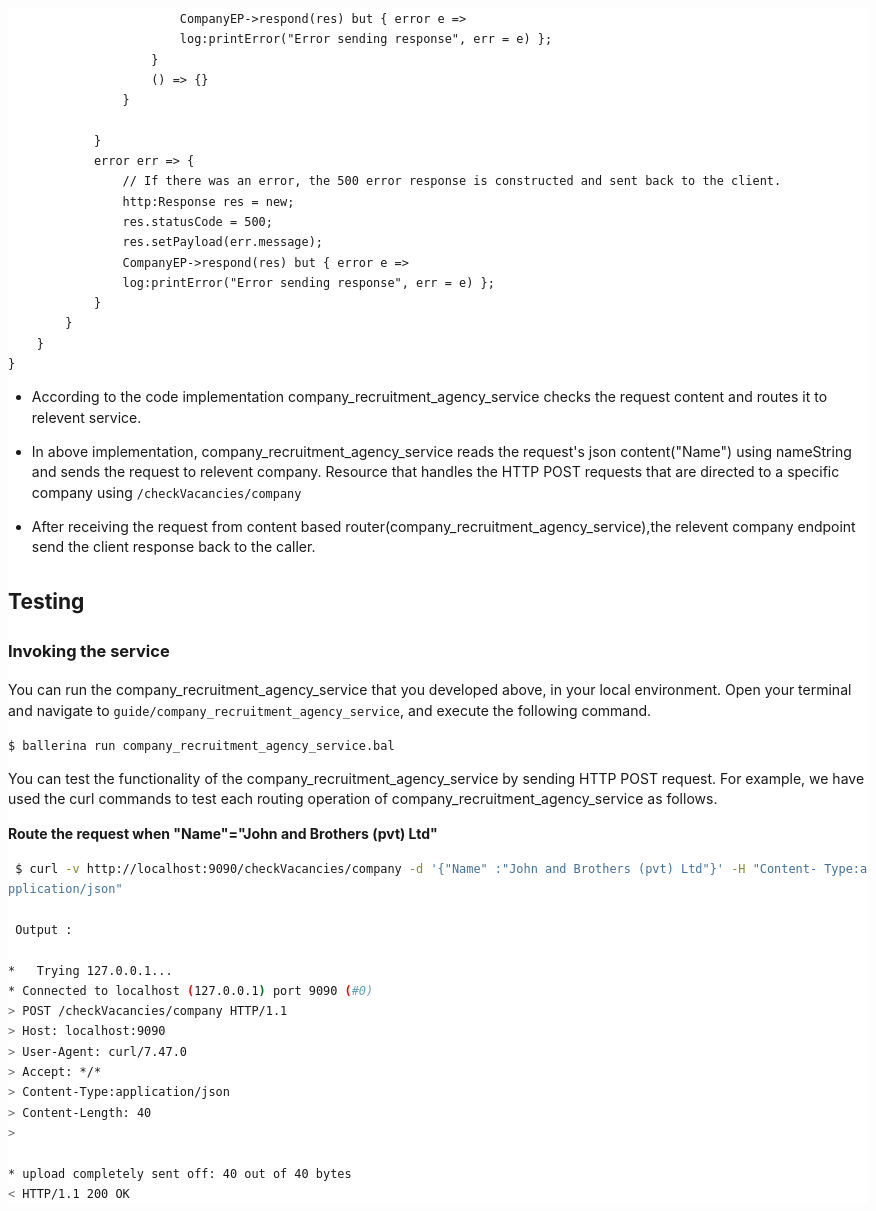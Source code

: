 ```ballerina
                        CompanyEP->respond(res) but { error e =>
                        log:printError("Error sending response", err = e) };
                    }
                    () => {}
                }

            }
            error err => {
                // If there was an error, the 500 error response is constructed and sent back to the client.
                http:Response res = new;
                res.statusCode = 500;
                res.setPayload(err.message);
                CompanyEP->respond(res) but { error e =>
                log:printError("Error sending response", err = e) };
            }
        }
    }
}
```
- According to the code implementation company_recruitment_agency_service checks the request content and routes it to relevent service.

- In above implementation, company_recruitment_agency_service reads the request's json content("Name") using nameString and sends the request to relevent company. Resource that handles the HTTP POST requests that are directed to a specific company using ```/checkVacancies/company```

- After receiving the request from content based router(company_recruitment_agency_service),the relevent company endpoint send the client response back to the caller.


## Testing 

### Invoking the service

You can run the company_recruitment_agency_service  that you developed above, in your local environment. Open your terminal and navigate to `guide/company_recruitment_agency_service`, and execute the following command.
```
$ ballerina run company_recruitment_agency_service.bal
```
You can test the functionality of the company_recruitment_agency_service by sending HTTP POST request. For example, we have used the curl commands to test each routing operation of company_recruitment_agency_service as follows.

**Route the request when "Name"="John and Brothers (pvt) Ltd"** 

```bash
 $ curl -v http://localhost:9090/checkVacancies/company -d '{"Name" :"John and Brothers (pvt) Ltd"}' -H "Content- Type:application/json"
  
 Output : 
  
*   Trying 127.0.0.1...
* Connected to localhost (127.0.0.1) port 9090 (#0)
> POST /checkVacancies/company HTTP/1.1
> Host: localhost:9090
> User-Agent: curl/7.47.0
> Accept: */*
> Content-Type:application/json
> Content-Length: 40
> 

* upload completely sent off: 40 out of 40 bytes
< HTTP/1.1 200 OK
```